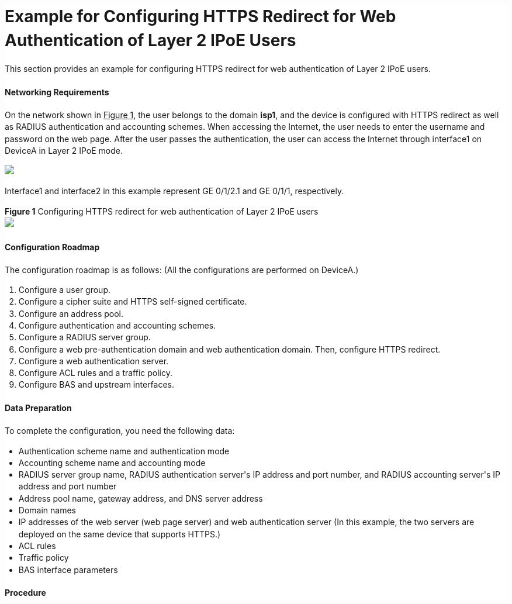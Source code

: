 Example for Configuring HTTPS Redirect for Web Authentication of Layer 2 IPoE Users
===================================================================================

This section provides an example for configuring HTTPS redirect for web authentication of Layer 2 IPoE users.

#### Networking Requirements

On the network shown in [Figure 1](#EN-US_CONCEPT_0242541453__fig1070175815327), the user belongs to the domain **isp1**, and the device is configured with HTTPS redirect as well as RADIUS authentication and accounting schemes. When accessing the Internet, the user needs to enter the username and password on the web page. After the user passes the authentication, the user can access the Internet through interface1 on DeviceA in Layer 2 IPoE mode.

![](../../../../public_sys-resources/note_3.0-en-us.png) 

Interface1 and interface2 in this example represent GE 0/1/2.1 and GE 0/1/1, respectively.


**Figure 1** Configuring HTTPS redirect for web authentication of Layer 2 IPoE users  
![](figure/en-us_image_0242581954.png)

#### Configuration Roadmap

The configuration roadmap is as follows: (All the configurations are performed on DeviceA.)

1. Configure a user group.
2. Configure a cipher suite and HTTPS self-signed certificate.
3. Configure an address pool.
4. Configure authentication and accounting schemes.
5. Configure a RADIUS server group.
6. Configure a web pre-authentication domain and web authentication domain. Then, configure HTTPS redirect.
7. Configure a web authentication server.
8. Configure ACL rules and a traffic policy.
9. Configure BAS and upstream interfaces.

#### Data Preparation

To complete the configuration, you need the following data:

* Authentication scheme name and authentication mode
* Accounting scheme name and accounting mode
* RADIUS server group name, RADIUS authentication server's IP address and port number, and RADIUS accounting server's IP address and port number
* Address pool name, gateway address, and DNS server address
* Domain names
* IP addresses of the web server (web page server) and web authentication server (In this example, the two servers are deployed on the same device that supports HTTPS.)
* ACL rules
* Traffic policy
* BAS interface parameters

#### Procedure
